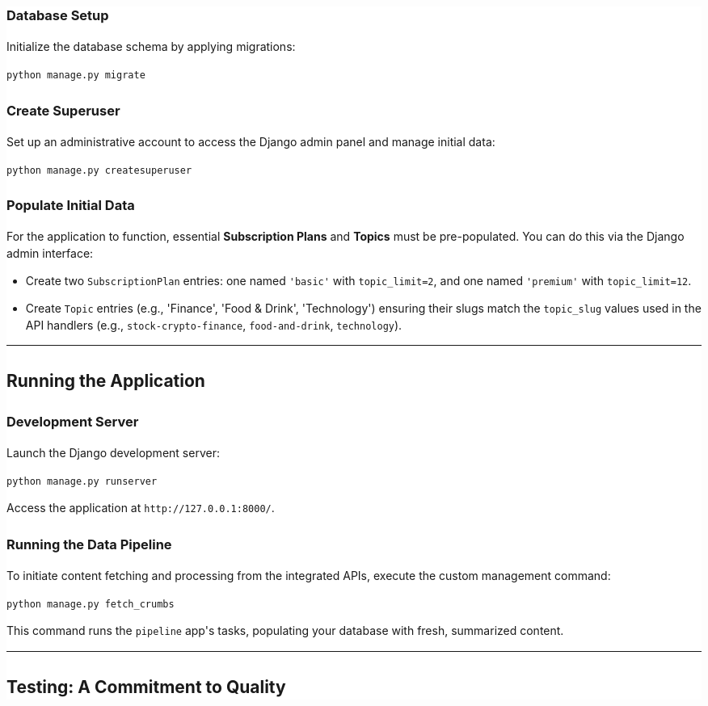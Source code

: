 ### Database Setup

Initialize the database schema by applying migrations:

```
python manage.py migrate
```

### Create Superuser

Set up an administrative account to access the Django admin panel and manage initial data:

```
python manage.py createsuperuser
```

### Populate Initial Data

For the application to function, essential **Subscription Plans** and **Topics** must be pre-populated. You can do this via the Django admin interface:

* Create two `SubscriptionPlan` entries: one named `'basic'` with `topic_limit=2`, and one named `'premium'` with `topic_limit=12`.

* Create `Topic` entries (e.g., 'Finance', 'Food & Drink', 'Technology') ensuring their slugs match the `topic_slug` values used in the API handlers (e.g., `stock-crypto-finance`, `food-and-drink`, `technology`).

---

## Running the Application

### Development Server

Launch the Django development server:

```
python manage.py runserver
```

Access the application at `http://127.0.0.1:8000/`.

### Running the Data Pipeline

To initiate content fetching and processing from the integrated APIs, execute the custom management command:

```
python manage.py fetch_crumbs
```

This command runs the `pipeline` app's tasks, populating your database with fresh, summarized content.

---

## Testing: A Commitment to Quality
